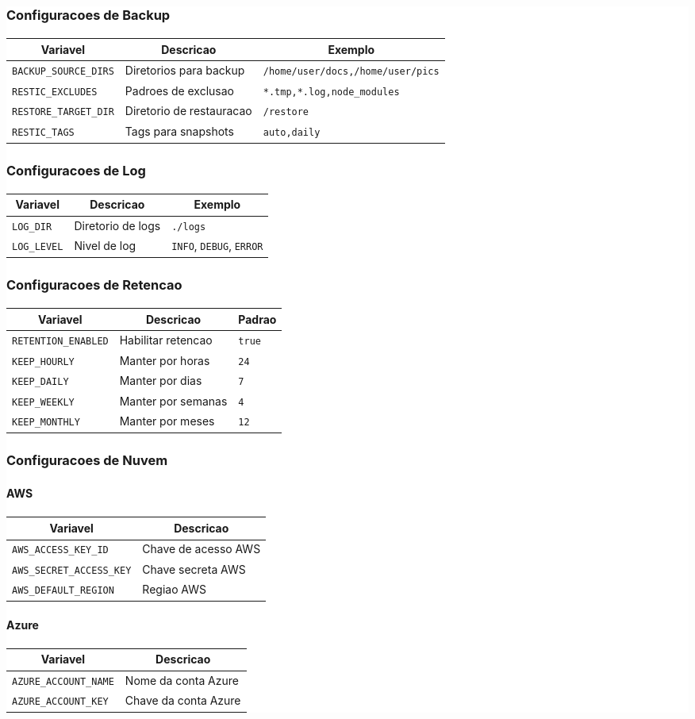### Configuracoes de Backup

| Variavel | Descricao | Exemplo |
|----------|-----------|----------|
| `BACKUP_SOURCE_DIRS` | Diretorios para backup | `/home/user/docs,/home/user/pics` |
| `RESTIC_EXCLUDES` | Padroes de exclusao | `*.tmp,*.log,node_modules` |
| `RESTORE_TARGET_DIR` | Diretorio de restauracao | `/restore` |
| `RESTIC_TAGS` | Tags para snapshots | `auto,daily` |

### Configuracoes de Log

| Variavel | Descricao | Exemplo |
|----------|-----------|----------|
| `LOG_DIR` | Diretorio de logs | `./logs` |
| `LOG_LEVEL` | Nivel de log | `INFO`, `DEBUG`, `ERROR` |

### Configuracoes de Retencao

| Variavel | Descricao | Padrao |
|----------|-----------|--------|
| `RETENTION_ENABLED` | Habilitar retencao | `true` |
| `KEEP_HOURLY` | Manter por horas | `24` |
| `KEEP_DAILY` | Manter por dias | `7` |
| `KEEP_WEEKLY` | Manter por semanas | `4` |
| `KEEP_MONTHLY` | Manter por meses | `12` |

### Configuracoes de Nuvem

#### AWS
| Variavel | Descricao |
|----------|----------|
| `AWS_ACCESS_KEY_ID` | Chave de acesso AWS |
| `AWS_SECRET_ACCESS_KEY` | Chave secreta AWS |
| `AWS_DEFAULT_REGION` | Regiao AWS |

#### Azure
| Variavel | Descricao |
|----------|----------|
| `AZURE_ACCOUNT_NAME` | Nome da conta Azure |
| `AZURE_ACCOUNT_KEY` | Chave da conta Azure |
